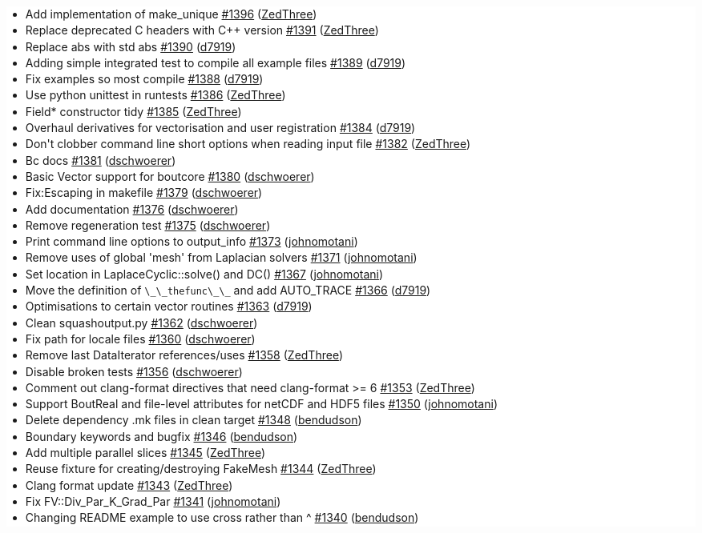 - Add implementation of make\_unique [\#1396](https://github.com/boutproject/BOUT-dev/pull/1396) ([ZedThree](https://github.com/ZedThree))
- Replace deprecated C headers with C++ version [\#1391](https://github.com/boutproject/BOUT-dev/pull/1391) ([ZedThree](https://github.com/ZedThree))
- Replace abs with std abs [\#1390](https://github.com/boutproject/BOUT-dev/pull/1390) ([d7919](https://github.com/d7919))
- Adding simple integrated test to compile all example files [\#1389](https://github.com/boutproject/BOUT-dev/pull/1389) ([d7919](https://github.com/d7919))
- Fix examples so most compile [\#1388](https://github.com/boutproject/BOUT-dev/pull/1388) ([d7919](https://github.com/d7919))
- Use python unittest in runtests [\#1386](https://github.com/boutproject/BOUT-dev/pull/1386) ([ZedThree](https://github.com/ZedThree))
- Field\* constructor tidy [\#1385](https://github.com/boutproject/BOUT-dev/pull/1385) ([ZedThree](https://github.com/ZedThree))
- Overhaul derivatives for vectorisation and user registration [\#1384](https://github.com/boutproject/BOUT-dev/pull/1384) ([d7919](https://github.com/d7919))
- Don't clobber command line short options when reading input file [\#1382](https://github.com/boutproject/BOUT-dev/pull/1382) ([ZedThree](https://github.com/ZedThree))
- Bc docs [\#1381](https://github.com/boutproject/BOUT-dev/pull/1381) ([dschwoerer](https://github.com/dschwoerer))
- Basic Vector support for boutcore [\#1380](https://github.com/boutproject/BOUT-dev/pull/1380) ([dschwoerer](https://github.com/dschwoerer))
- Fix:Escaping in makefile [\#1379](https://github.com/boutproject/BOUT-dev/pull/1379) ([dschwoerer](https://github.com/dschwoerer))
- Add documentation [\#1376](https://github.com/boutproject/BOUT-dev/pull/1376) ([dschwoerer](https://github.com/dschwoerer))
- Remove regeneration test [\#1375](https://github.com/boutproject/BOUT-dev/pull/1375) ([dschwoerer](https://github.com/dschwoerer))
- Print command line options to output\_info [\#1373](https://github.com/boutproject/BOUT-dev/pull/1373) ([johnomotani](https://github.com/johnomotani))
- Remove uses of global 'mesh' from Laplacian solvers [\#1371](https://github.com/boutproject/BOUT-dev/pull/1371) ([johnomotani](https://github.com/johnomotani))
- Set location in LaplaceCyclic::solve\(\) and DC\(\) [\#1367](https://github.com/boutproject/BOUT-dev/pull/1367) ([johnomotani](https://github.com/johnomotani))
- Move the definition of `\_\_thefunc\_\_` and add AUTO\_TRACE [\#1366](https://github.com/boutproject/BOUT-dev/pull/1366) ([d7919](https://github.com/d7919))
- Optimisations to certain vector routines [\#1363](https://github.com/boutproject/BOUT-dev/pull/1363) ([d7919](https://github.com/d7919))
- Clean squashoutput.py [\#1362](https://github.com/boutproject/BOUT-dev/pull/1362) ([dschwoerer](https://github.com/dschwoerer))
- Fix path for locale files [\#1360](https://github.com/boutproject/BOUT-dev/pull/1360) ([dschwoerer](https://github.com/dschwoerer))
- Remove last DataIterator references/uses [\#1358](https://github.com/boutproject/BOUT-dev/pull/1358) ([ZedThree](https://github.com/ZedThree))
- Disable broken tests [\#1356](https://github.com/boutproject/BOUT-dev/pull/1356) ([dschwoerer](https://github.com/dschwoerer))
- Comment out clang-format directives that need clang-format \>= 6 [\#1353](https://github.com/boutproject/BOUT-dev/pull/1353) ([ZedThree](https://github.com/ZedThree))
- Support BoutReal and file-level attributes for netCDF and HDF5 files [\#1350](https://github.com/boutproject/BOUT-dev/pull/1350) ([johnomotani](https://github.com/johnomotani))
- Delete dependency .mk files in clean target [\#1348](https://github.com/boutproject/BOUT-dev/pull/1348) ([bendudson](https://github.com/bendudson))
- Boundary keywords and bugfix [\#1346](https://github.com/boutproject/BOUT-dev/pull/1346) ([bendudson](https://github.com/bendudson))
- Add multiple parallel slices [\#1345](https://github.com/boutproject/BOUT-dev/pull/1345) ([ZedThree](https://github.com/ZedThree))
- Reuse fixture for creating/destroying FakeMesh [\#1344](https://github.com/boutproject/BOUT-dev/pull/1344) ([ZedThree](https://github.com/ZedThree))
- Clang format update [\#1343](https://github.com/boutproject/BOUT-dev/pull/1343) ([ZedThree](https://github.com/ZedThree))
- Fix FV::Div\_Par\_K\_Grad\_Par [\#1341](https://github.com/boutproject/BOUT-dev/pull/1341) ([johnomotani](https://github.com/johnomotani))
- Changing README example to use cross rather than ^ [\#1340](https://github.com/boutproject/BOUT-dev/pull/1340) ([bendudson](https://github.com/bendudson))